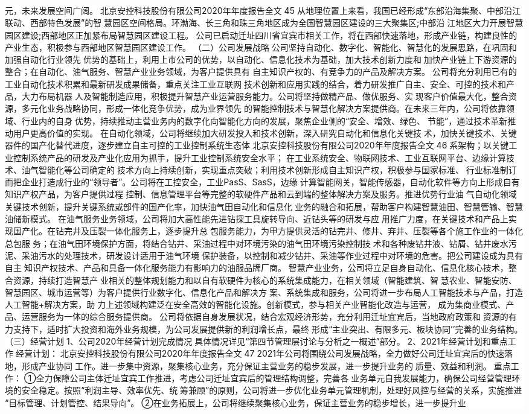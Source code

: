 元，未来发展空间广阔。
北京安控科技股份有限公司2020年年度报告全文
45
从地理位置上来看，我国已经形成“东部沿海集聚、中部沿江联动、西部特色发展”的智
慧园区空间格局。环渤海、长三角和珠三角地区成为全国智慧园区建设的三大聚集区;中部沿
江地区大力开展智慧园区建设;西部地区正加紧布局智慧园区建设工程。
公司已启动迁址四川省宜宾市相关工作，将在西部快速落地，形成产业链，构建良性的
产业生态，积极参与西部地区智慧园区建设工作。
（二）公司发展战略
公司坚持自动化、数字化、智能化、智慧化的发展思路，在巩固和加强自动化行业领先
优势的基础上，利用上市公司的优势，以自动化、信息化技术为基础，加大技术创新力度和
加快产业链上下游资源的整合；在自动化、油气服务、智慧产业业务领域，为客户提供具有
自主知识产权的、有竞争力的产品及解决方案。
公司将充分利用已有的工业自动化技术积累和最新研发成果储备，重点关注工业互联网
技术创新和应用实践的结合，着力研发推广自主、安全、可控的技术和产品，大力布局机器
人及智能制造应用，积极提升智慧产业运营服务能力。公司将坚持做精产品、做优服务、实
现客户价值最大化，整合资源，多元化业务战略协同，形成一体化竞争优势，成为业界领先
的智能控制技术与智慧化解决方案提供商。在未来三年内，公司将依靠领域、行业内的自身
优势，持续推动主营业务内的数字化向智能化方向的发展，聚焦企业侧的“安全、增效、绿色、
节能”，通过技术革新推动用户更高价值的实现。
在自动化领域，公司将继续加大研发投入和技术创新，深入研究自动化和信息化关键技
术，加快关键技术、关键器件的国产化替代进度，逐步建立自主可控的工业控制系统生态体
北京安控科技股份有限公司2020年年度报告全文
46
系架构；以关键工业控制系统产品的研发及产业化应用为抓手，提升工业控制系统安全水平；
在工业系统安全、物联网技术、工业互联网平台、边缘计算技术、油气智能化等公司确定的
技术方向上持续创新，实现重点突破；利用技术创新形成自主知识产权，积极参与国家标准、
行业标准制订而把企业打造成行业的“领导者”。公司将在工控安全，工业PasS、SasS，边缘
计算智能网关，智能传感器，自动化软件等方向上形成自有知识产权产品，为客户提供过程
控制、信息管理平台等完整的软硬件产品和云到端的整体解决方案及服务。推进优势行业油
气自动化领域关键技术创新，提升关键系统或部件的国产化率，加快油气田自动化和信息化
业务的融合和拓展，帮助客户构建智慧油田、智慧管输、智慧油储新模式。
在油气服务业务领域，公司将加大高性能先进钻探工具旋转导向、近钻头等的研发与应
用推广力度，在关键技术和产品上实现国产化。在钻完井及压裂一体化服务上，逐步提升总
包服务能力，为甲方提供灵活的钻完井、修井、弃井、压裂等各个施工作业的一体化总包服
务；在油气田环境保护方面，将结合钻井、采油过程中对环境污染的油气田环境污染控制技
术和各种废钻井液、钻屑、钻井废水污泥、采油污水的处理技术，研发设计适用于油气环境
保护装备，以控制和减少钻井、采油等作业过程中对环境的危害。把公司建设成为具有自主
知识产权技术、产品和具备一体化服务能力有影响力的油服品牌厂商。
智慧产业业务，公司将立足自身自动化、信息化核心技术，整合资源，持续打造智慧产
业相关的整体规划能力和以自有软硬件为核心的系统集成能力，在相关领域（智能建筑、智
慧农业、智能安防、智慧园区、城市运营等）为客户提供行业数字化、信息化产品和解决方
案、系统集成和服务，公司将进一步布局人工智能技术与产品，打造人工智能+解决方案，助
力上述领域构建泛在安全高效的智能化设施。创新模式，参与相关产业智能化改造与运营，
成为集商业模式、产品、运营服务为一体的综合服务提供商。
公司将依据自身发展状况，结合宏观经济形势，充分利用迁址宜宾后，当地政府政策和
资源的有力支持下，适时扩大投资和海外业务规模，为公司发展提供新的利润增长点，最终
形成“主业突出、有限多元、板块协同’’完善的业务结构。
（三）经营计划
1、公司2020年经营计划完成情况
具体情况详见“第四节管理层讨论与分析之一概述”部分。
2、2021年经营计划和重点工作
经营计划：
北京安控科技股份有限公司2020年年度报告全文
47
2021年公司将围绕公司发展战略，全力做好公司迁址宜宾后的快速落地，形成产业协同
工作。进一步集中资源，聚集核心业务，充分保证主营业务的稳步发展，进一步提升业务的
质量、效益和利润。
重点工作：
①全力保障公司主体迁址宜宾工作推进，考虑公司迁址宜宾后的管理结构调整，完善各
业务单元自我发展能力，确保公司经营管理环境的安全稳定。按照“利润主导、效率优先、统
筹兼顾”的原则，公司将进一步优化业务单元管理机制，处理好风控与经营的关系，实施推进
“目标管理、计划管控、结果导向”。
②在业务拓展上，公司将继续聚集核心业务，保证主营业务的稳步增长，进一步提升业